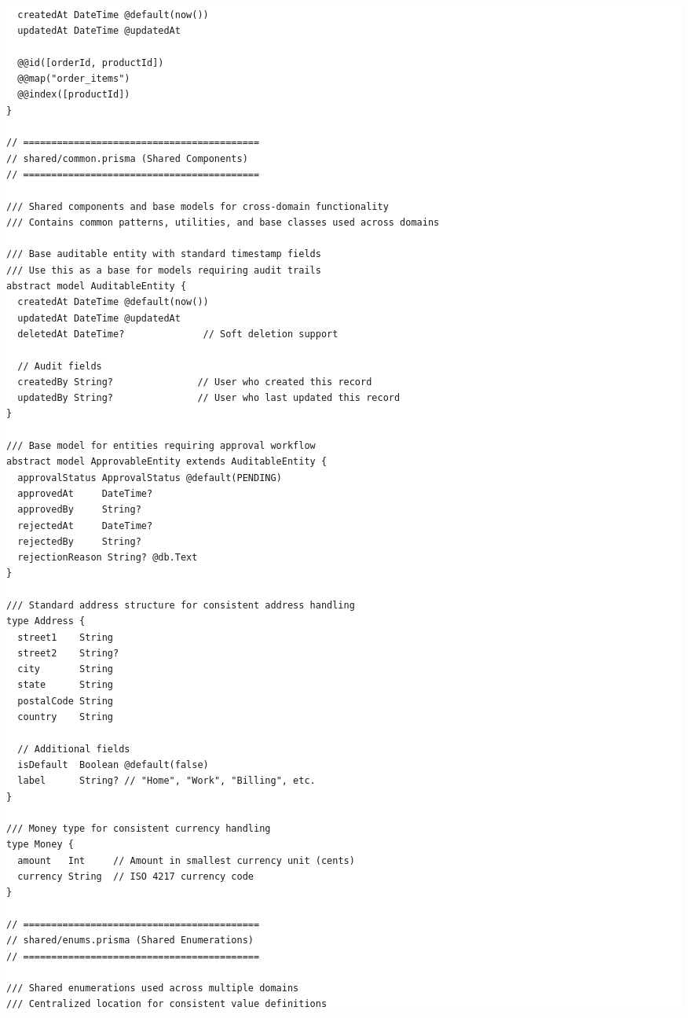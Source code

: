 ```prisma
  createdAt DateTime @default(now())
  updatedAt DateTime @updatedAt
  
  @@id([orderId, productId])
  @@map("order_items")
  @@index([productId])
}

// ==========================================
// shared/common.prisma (Shared Components)
// ==========================================

/// Shared components and base models for cross-domain functionality
/// Contains common patterns, utilities, and base classes used across domains

/// Base auditable entity with standard timestamp fields
/// Use this as a base for models requiring audit trails
abstract model AuditableEntity {
  createdAt DateTime @default(now())
  updatedAt DateTime @updatedAt
  deletedAt DateTime?              // Soft deletion support
  
  // Audit fields
  createdBy String?               // User who created this record
  updatedBy String?               // User who last updated this record
}

/// Base model for entities requiring approval workflow
abstract model ApprovableEntity extends AuditableEntity {
  approvalStatus ApprovalStatus @default(PENDING)
  approvedAt     DateTime?
  approvedBy     String?
  rejectedAt     DateTime?
  rejectedBy     String?
  rejectionReason String? @db.Text
}

/// Standard address structure for consistent address handling
type Address {
  street1    String
  street2    String?
  city       String
  state      String
  postalCode String
  country    String
  
  // Additional fields
  isDefault  Boolean @default(false)
  label      String? // "Home", "Work", "Billing", etc.
}

/// Money type for consistent currency handling
type Money {
  amount   Int     // Amount in smallest currency unit (cents)
  currency String  // ISO 4217 currency code
}

// ==========================================
// shared/enums.prisma (Shared Enumerations)
// ==========================================

/// Shared enumerations used across multiple domains
/// Centralized location for consistent value definitions
```